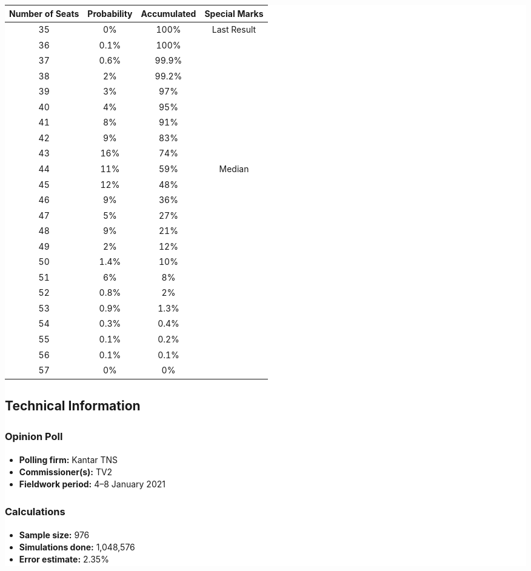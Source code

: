 | Number of Seats | Probability | Accumulated | Special Marks |
|:---------------:|:-----------:|:-----------:|:-------------:|
| 35 | 0% | 100% | Last Result |
| 36 | 0.1% | 100% |  |
| 37 | 0.6% | 99.9% |  |
| 38 | 2% | 99.2% |  |
| 39 | 3% | 97% |  |
| 40 | 4% | 95% |  |
| 41 | 8% | 91% |  |
| 42 | 9% | 83% |  |
| 43 | 16% | 74% |  |
| 44 | 11% | 59% | Median |
| 45 | 12% | 48% |  |
| 46 | 9% | 36% |  |
| 47 | 5% | 27% |  |
| 48 | 9% | 21% |  |
| 49 | 2% | 12% |  |
| 50 | 1.4% | 10% |  |
| 51 | 6% | 8% |  |
| 52 | 0.8% | 2% |  |
| 53 | 0.9% | 1.3% |  |
| 54 | 0.3% | 0.4% |  |
| 55 | 0.1% | 0.2% |  |
| 56 | 0.1% | 0.1% |  |
| 57 | 0% | 0% |  |


## Technical Information

### Opinion Poll

+ **Polling firm:** Kantar TNS
+ **Commissioner(s):** TV2
+ **Fieldwork period:** 4–8 January 2021

### Calculations

+ **Sample size:** 976
+ **Simulations done:** 1,048,576
+ **Error estimate:** 2.35%

